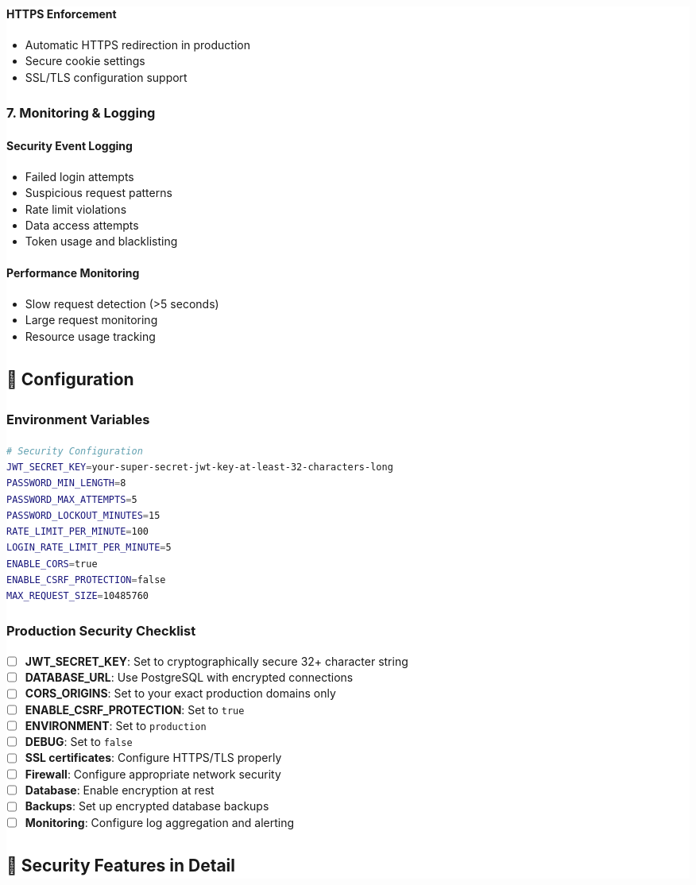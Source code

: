 #### HTTPS Enforcement
- Automatic HTTPS redirection in production
- Secure cookie settings
- SSL/TLS configuration support

### 7. Monitoring & Logging

#### Security Event Logging
- Failed login attempts
- Suspicious request patterns
- Rate limit violations
- Data access attempts
- Token usage and blacklisting

#### Performance Monitoring
- Slow request detection (>5 seconds)
- Large request monitoring
- Resource usage tracking

## 🔧 Configuration

### Environment Variables

```bash
# Security Configuration
JWT_SECRET_KEY=your-super-secret-jwt-key-at-least-32-characters-long
PASSWORD_MIN_LENGTH=8
PASSWORD_MAX_ATTEMPTS=5
PASSWORD_LOCKOUT_MINUTES=15
RATE_LIMIT_PER_MINUTE=100
LOGIN_RATE_LIMIT_PER_MINUTE=5
ENABLE_CORS=true
ENABLE_CSRF_PROTECTION=false
MAX_REQUEST_SIZE=10485760
```

### Production Security Checklist

- [ ] **JWT_SECRET_KEY**: Set to cryptographically secure 32+ character string
- [ ] **DATABASE_URL**: Use PostgreSQL with encrypted connections
- [ ] **CORS_ORIGINS**: Set to your exact production domains only
- [ ] **ENABLE_CSRF_PROTECTION**: Set to `true`
- [ ] **ENVIRONMENT**: Set to `production`
- [ ] **DEBUG**: Set to `false`
- [ ] **SSL certificates**: Configure HTTPS/TLS properly
- [ ] **Firewall**: Configure appropriate network security
- [ ] **Database**: Enable encryption at rest
- [ ] **Backups**: Set up encrypted database backups
- [ ] **Monitoring**: Configure log aggregation and alerting

## 🚨 Security Features in Detail
